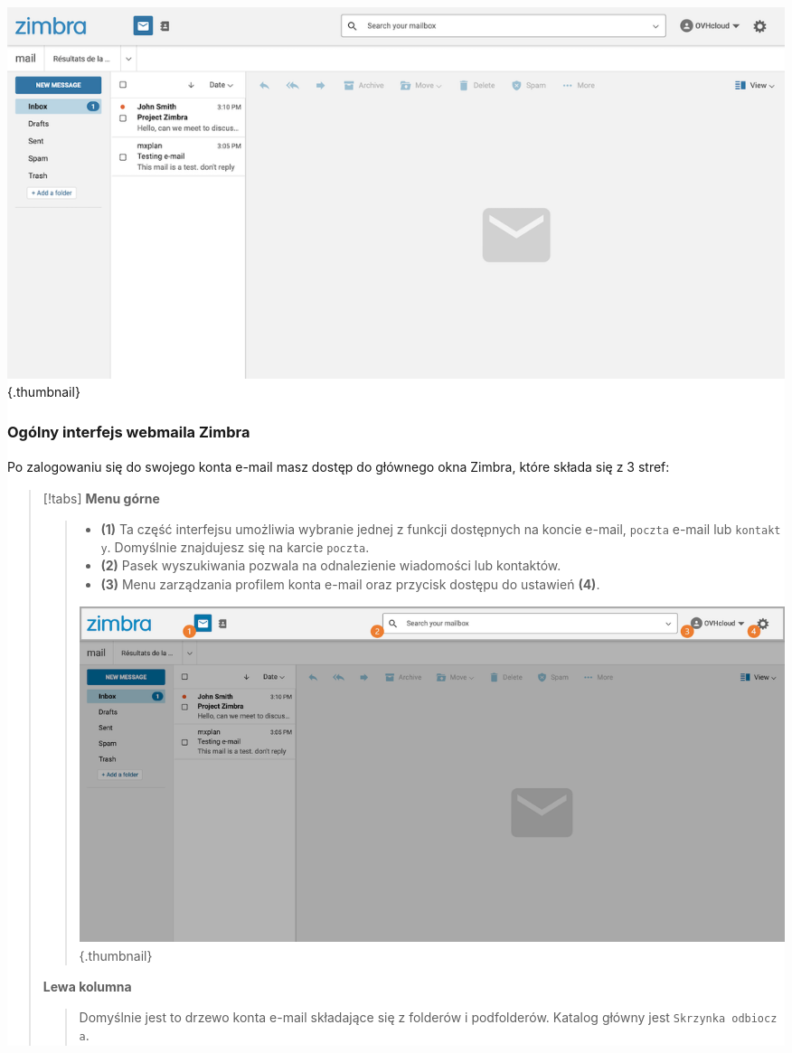 ![Zimbra - interfejs](images/zimbra-01.png){.thumbnail}

### Ogólny interfejs webmaila Zimbra <a name="general-interface"></a>

Po zalogowaniu się do swojego konta e-mail masz dostęp do głównego okna Zimbra, które składa się z 3 stref:

> [!tabs]
> **Menu górne**
>>
>> - **(1)** Ta część interfejsu umożliwia wybranie jednej z funkcji dostępnych na koncie e-mail, `poczta` e-mail lub `kontakty`. Domyślnie znajdujesz się na karcie `poczta`.
>> - **(2)** Pasek wyszukiwania pozwala na odnalezienie wiadomości lub kontaktów.
>> - **(3)** Menu zarządzania profilem konta e-mail oraz przycisk dostępu do ustawień **(4)**.
>>
>> ![Zimbra - górne menu](images/zimbra-02.png){.thumbnail}
>>
> **Lewa kolumna**
>>
>> Domyślnie jest to drzewo konta e-mail składające się z folderów i podfolderów. Katalog główny jest `Skrzynka odbiocza`.
